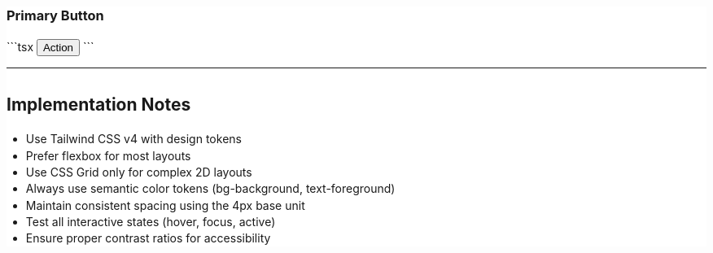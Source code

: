 ### Primary Button
\`\`\`tsx
<Button className="bg-primary hover:bg-primary/90 text-primary-foreground">
  Action
</Button>
\`\`\`

---

## Implementation Notes

- Use Tailwind CSS v4 with design tokens
- Prefer flexbox for most layouts
- Use CSS Grid only for complex 2D layouts
- Always use semantic color tokens (bg-background, text-foreground)
- Maintain consistent spacing using the 4px base unit
- Test all interactive states (hover, focus, active)
- Ensure proper contrast ratios for accessibility
